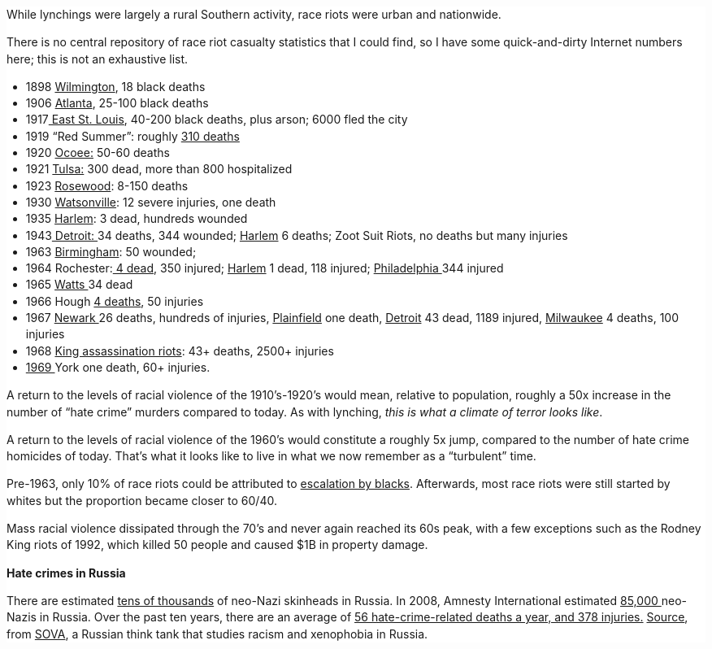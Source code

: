 While lynchings were largely a rural Southern activity, race riots were urban and nationwide.

There is no central repository of race riot casualty statistics that I could find, so I have some quick-and-dirty Internet numbers here; this is not an exhaustive list.



*   1898 [Wilmington](https://en.wikipedia.org/wiki/Wilmington_insurrection_of_1898), 18 black deaths
*   1906 [Atlanta](https://en.wikipedia.org/wiki/Atlanta_race_riot), 25-100 black deaths
*   1917[ East St. Louis](https://en.wikipedia.org/wiki/East_St._Louis_riots), 40-200 black deaths, plus arson; 6000 fled the city
*   1919 “Red Summer”: roughly [310 deaths](https://en.wikipedia.org/wiki/Red_Summer)
*   1920 [Ocoee:](https://en.wikipedia.org/wiki/Ocoee_massacre) 50-60 deaths
*   1921 [Tulsa:](https://en.wikipedia.org/wiki/Tulsa_race_riot) 300 dead, more than 800 hospitalized
*   1923 [Rosewood](https://en.wikipedia.org/wiki/Rosewood_massacre): 8-150 deaths
*   1930 [Watsonville](https://en.wikipedia.org/wiki/Watsonville_riots): 12 severe injuries, one death
*   1935 [Harlem](https://en.wikipedia.org/wiki/Harlem_riot_of_1935): 3 dead, hundreds wounded
*   1943[ Detroit: ](https://en.wikipedia.org/wiki/Detroit_race_riot_of_1943)34 deaths, 344 wounded; [Harlem](https://en.wikipedia.org/wiki/Harlem_riot_of_1943) 6 deaths; Zoot Suit Riots, no deaths but many injuries
*   1963 [Birmingham](https://en.wikipedia.org/wiki/Birmingham_riot_of_1963#Bombings): 50 wounded;
*   1964 Rochester:[ 4 dead](https://en.wikipedia.org/wiki/1964_Rochester_race_riot), 350 injured; [Harlem](https://en.wikipedia.org/wiki/Harlem_riot_of_1964) 1 dead, 118 injured; [Philadelphia ](https://en.wikipedia.org/wiki/1964_Philadelphia_race_riot)344 injured
*   1965 [Watts ](https://en.wikipedia.org/wiki/Watts_riots) 34 dead
*   1966 Hough [4 deaths](https://en.wikipedia.org/wiki/Hough_riots), 50 injuries
*   1967 [Newark ](https://en.wikipedia.org/wiki/1967_Newark_riots)26 deaths, hundreds of injuries, [Plainfield](https://en.wikipedia.org/wiki/1967_Plainfield_riots) one death, [Detroit](https://en.wikipedia.org/wiki/1967_Detroit_riot) 43 dead, 1189 injured, [Milwaukee](https://en.wikipedia.org/wiki/1967_Milwaukee_riot) 4 deaths, 100 injuries
*   1968 [King assassination riots](https://en.wikipedia.org/wiki/King_assassination_riots): 43+ deaths, 2500+ injuries
*   [1969 ](https://en.wikipedia.org/wiki/1969_York_race_riot)York one death, 60+ injuries.

A return to the levels of racial violence of the 1910’s-1920’s would mean, relative to population, roughly a 50x increase in the number of “hate crime” murders compared to today. As with lynching, _this is what a climate of terror looks like_.

A return to the levels of racial violence of the 1960’s would constitute a roughly 5x jump, compared to the number of hate crime homicides of today. That’s what it looks like to live in what we now remember as a “turbulent” time.

Pre-1963, only 10% of race riots could be attributed to [escalation by blacks](http://lexicontexture.com/a-brief-history-of-american-race-riots/). Afterwards, most race riots were still started by whites but the proportion became closer to 60/40.

Mass racial violence dissipated through the 70’s and never again reached its 60s peak, with a few exceptions such as the Rodney King riots of 1992, which killed 50 people and caused $1B in property damage.

**Hate crimes in Russia**

There are estimated [tens of thousands](https://www.splcenter.org/20100126/racist-skinheads-understanding-threat) of neo-Nazi skinheads in Russia. In 2008, Amnesty International estimated [85,000 ](https://en.wikipedia.org/wiki/Racism_in_Russia)neo-Nazis in Russia.  Over the past ten years, there are an average of [56 hate-crime-related deaths a year, and 378 injuries.](https://en.wikipedia.org/wiki/Racism_in_Russia)    [Source](http://www.europarl.europa.eu/meetdocs/2004_2009/documents/dv/sova_/sova_en.pdf), from [SOVA](http://www.sova-center.ru/en/), a Russian think tank that studies racism and xenophobia in Russia.
